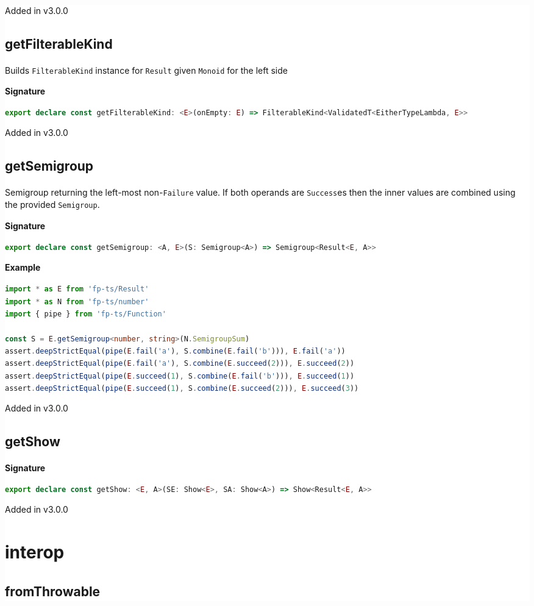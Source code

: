 Added in v3.0.0

## getFilterableKind

Builds `FilterableKind` instance for `Result` given `Monoid` for the left side

**Signature**

```ts
export declare const getFilterableKind: <E>(onEmpty: E) => FilterableKind<ValidatedT<EitherTypeLambda, E>>
```

Added in v3.0.0

## getSemigroup

Semigroup returning the left-most non-`Failure` value. If both operands are `Success`es then the inner values are
combined using the provided `Semigroup`.

**Signature**

```ts
export declare const getSemigroup: <A, E>(S: Semigroup<A>) => Semigroup<Result<E, A>>
```

**Example**

```ts
import * as E from 'fp-ts/Result'
import * as N from 'fp-ts/number'
import { pipe } from 'fp-ts/Function'

const S = E.getSemigroup<number, string>(N.SemigroupSum)
assert.deepStrictEqual(pipe(E.fail('a'), S.combine(E.fail('b'))), E.fail('a'))
assert.deepStrictEqual(pipe(E.fail('a'), S.combine(E.succeed(2))), E.succeed(2))
assert.deepStrictEqual(pipe(E.succeed(1), S.combine(E.fail('b'))), E.succeed(1))
assert.deepStrictEqual(pipe(E.succeed(1), S.combine(E.succeed(2))), E.succeed(3))
```

Added in v3.0.0

## getShow

**Signature**

```ts
export declare const getShow: <E, A>(SE: Show<E>, SA: Show<A>) => Show<Result<E, A>>
```

Added in v3.0.0

# interop

## fromThrowable
